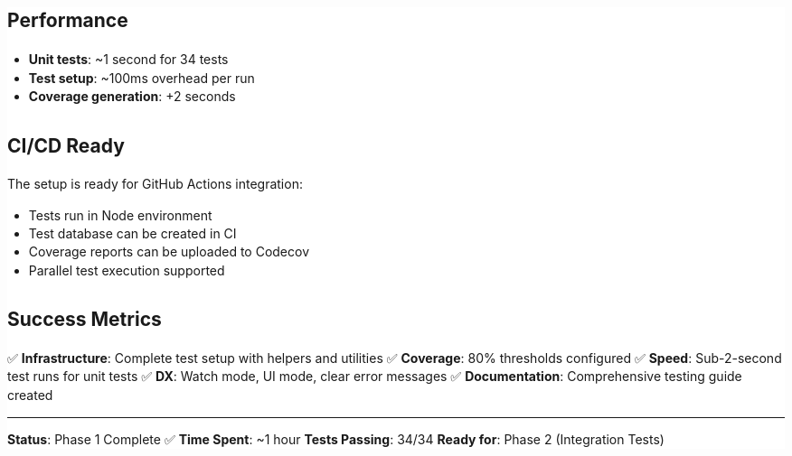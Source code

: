 ## Performance

- **Unit tests**: ~1 second for 34 tests
- **Test setup**: ~100ms overhead per run
- **Coverage generation**: +2 seconds

## CI/CD Ready

The setup is ready for GitHub Actions integration:
- Tests run in Node environment
- Test database can be created in CI
- Coverage reports can be uploaded to Codecov
- Parallel test execution supported

## Success Metrics

✅ **Infrastructure**: Complete test setup with helpers and utilities
✅ **Coverage**: 80% thresholds configured
✅ **Speed**: Sub-2-second test runs for unit tests
✅ **DX**: Watch mode, UI mode, clear error messages
✅ **Documentation**: Comprehensive testing guide created

---

**Status**: Phase 1 Complete ✅
**Time Spent**: ~1 hour
**Tests Passing**: 34/34
**Ready for**: Phase 2 (Integration Tests)
